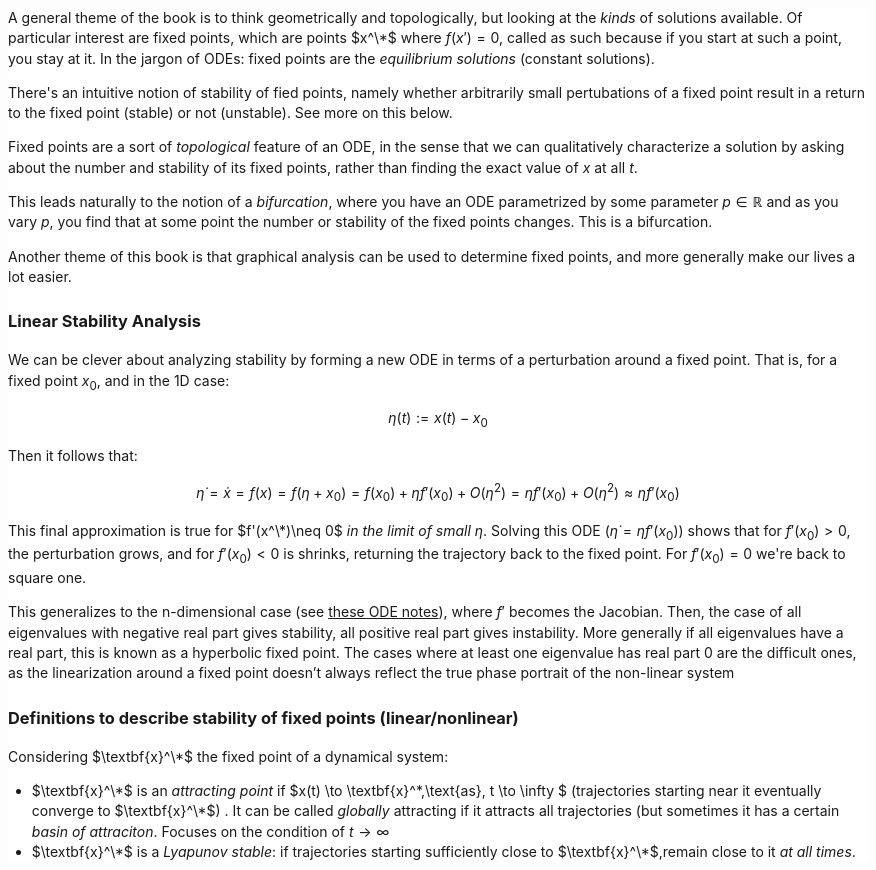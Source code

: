 A general theme of the book is to think geometrically and topologically, but looking at the *kinds* of solutions available. Of particular interest are fixed points, which are points $x^\*$ where $f(x')=0$, called as such because if you start at such a point, you stay at it. In the jargon of ODEs: fixed points are the *equilibrium solutions* (constant solutions).

There's an intuitive notion of stability of fied points, namely whether arbitrarily small pertubations of a fixed point result in a return to the fixed point (stable) or not (unstable). See more on this below.

Fixed points are a sort of *topological* feature of an ODE, in the sense that we can qualitatively characterize a solution by asking about the number and stability of its fixed points, rather than finding the exact value of $x$ at all $t$.

This leads naturally to the notion of a *bifurcation*, where you have an ODE parametrized by some parameter  $p \in \mathbb{R}$ and as you vary $p$, you find that at some point the number or stability of the fixed points changes. This is a bifurcation.


Another theme of this book is that graphical analysis can be used to determine fixed points, and more generally make our lives a lot easier.



### Linear Stability Analysis

We can be clever about analyzing stability by forming a new ODE in terms of a perturbation around a fixed point. That is, for a fixed point $x_0$, and in the 1D case:

$$ \eta(t) := x(t)-x_0 $$

Then it follows that:

$$ \dot{\eta} = \dot{x} = f(x) = f(\eta+x_0) = f(x_0) + \eta f'(x_0)+O(\eta^2) = \eta f'(x_0)+O(\eta^2) \approx \eta f'(x_0) $$

This final approximation is true for  $f'(x^\*)\neq 0$ *in the limit of small $\eta$*. Solving this ODE ($\dot{\eta}=\eta f'(x_0)$)  shows that for $f'(x_0)>0$, the perturbation grows, and for $f'(x_0)<0$ is shrinks, returning the trajectory back to the fixed point. For $f'(x_0)=0$ we're back to square one.

This generalizes to the n-dimensional case  (see [these ODE notes](https://reubencohngordon.com/maths/odes/)), where $f'$ becomes the Jacobian. Then, the case of all eigenvalues with negative real part gives stability, all positive real part gives instability. More generally if all eigenvalues have a real part, this is known as a hyperbolic fixed point. The cases where at least one eigenvalue has real part $0$ are the difficult ones, as the linearization around a fixed point doesn’t always reflect the true phase portrait of the non-linear system

### Definitions to describe stability of fixed points (linear/nonlinear)

Considering $\textbf{x}^\*$ the fixed point of a dynamical system:

- $\textbf{x}^\*$ is an *attracting point*  if $x(t) \to \textbf{x}^\*,\text{as}, t \to \infty $ (trajectories starting near it eventually converge to $\textbf{x}^\*$) . It can be called *globally* attracting if it attracts all trajectories (but sometimes it has a certain *basin of attraciton*. Focuses on the condition of $t \to \infty$
- $\textbf{x}^\*$ is a *Lyapunov  stable*: if  trajectories starting sufficiently close to $\textbf{x}^\*$,remain close to it *at all times*.
